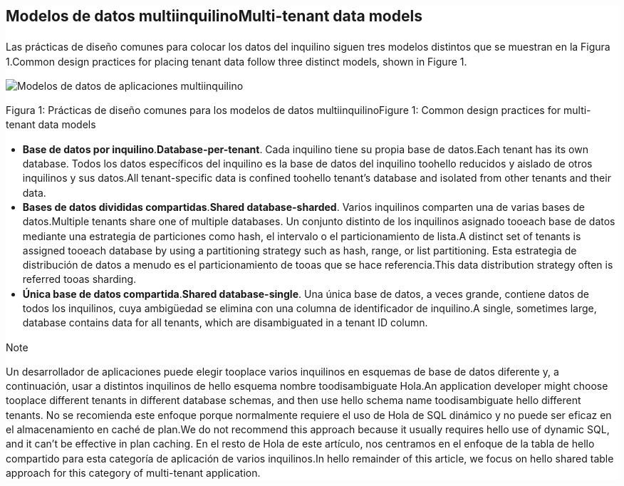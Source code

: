 ## <a name="multi-tenant-data-models"></a><span data-ttu-id="49fe8-165">Modelos de datos multiinquilino</span><span class="sxs-lookup"><span data-stu-id="49fe8-165">Multi-tenant data models</span></span>
<span data-ttu-id="49fe8-166">Las prácticas de diseño comunes para colocar los datos del inquilino siguen tres modelos distintos que se muestran en la Figura 1.</span><span class="sxs-lookup"><span data-stu-id="49fe8-166">Common design practices for placing tenant data follow three distinct models, shown in Figure 1.</span></span>

![Modelos de datos de aplicaciones multiinquilino](./media/sql-database-design-patterns-multi-tenancy-saas-applications/sql-database-multi-tenant-data-models.png)

<span data-ttu-id="49fe8-168">Figura 1: Prácticas de diseño comunes para los modelos de datos multiinquilino</span><span class="sxs-lookup"><span data-stu-id="49fe8-168">Figure 1: Common design practices for multi-tenant data models</span></span>

* <span data-ttu-id="49fe8-169">**Base de datos por inquilino**.</span><span class="sxs-lookup"><span data-stu-id="49fe8-169">**Database-per-tenant**.</span></span> <span data-ttu-id="49fe8-170">Cada inquilino tiene su propia base de datos.</span><span class="sxs-lookup"><span data-stu-id="49fe8-170">Each tenant has its own database.</span></span> <span data-ttu-id="49fe8-171">Todos los datos específicos del inquilino es la base de datos del inquilino toohello reducidos y aislado de otros inquilinos y sus datos.</span><span class="sxs-lookup"><span data-stu-id="49fe8-171">All tenant-specific data is confined toohello tenant’s database and isolated from other tenants and their data.</span></span>
* <span data-ttu-id="49fe8-172">**Bases de datos divididas compartidas**.</span><span class="sxs-lookup"><span data-stu-id="49fe8-172">**Shared database-sharded**.</span></span> <span data-ttu-id="49fe8-173">Varios inquilinos comparten una de varias bases de datos.</span><span class="sxs-lookup"><span data-stu-id="49fe8-173">Multiple tenants share one of multiple databases.</span></span> <span data-ttu-id="49fe8-174">Un conjunto distinto de los inquilinos asignado tooeach base de datos mediante una estrategia de particiones como hash, el intervalo o el particionamiento de lista.</span><span class="sxs-lookup"><span data-stu-id="49fe8-174">A distinct set of tenants is assigned tooeach database by using a partitioning strategy such as hash, range, or list partitioning.</span></span> <span data-ttu-id="49fe8-175">Esta estrategia de distribución de datos a menudo es el particionamiento de tooas que se hace referencia.</span><span class="sxs-lookup"><span data-stu-id="49fe8-175">This data distribution strategy often is referred tooas sharding.</span></span>
* <span data-ttu-id="49fe8-176">**Única base de datos compartida**.</span><span class="sxs-lookup"><span data-stu-id="49fe8-176">**Shared database-single**.</span></span> <span data-ttu-id="49fe8-177">Una única base de datos, a veces grande, contiene datos de todos los inquilinos, cuya ambigüedad se elimina con una columna de identificador de inquilino.</span><span class="sxs-lookup"><span data-stu-id="49fe8-177">A single, sometimes large, database contains data for all tenants, which are disambiguated in a tenant ID column.</span></span>

> [!NOTE]
> <span data-ttu-id="49fe8-178">Un desarrollador de aplicaciones puede elegir tooplace varios inquilinos en esquemas de base de datos diferente y, a continuación, usar a distintos inquilinos de hello esquema nombre toodisambiguate Hola.</span><span class="sxs-lookup"><span data-stu-id="49fe8-178">An application developer might choose tooplace different tenants in different database schemas, and then use hello schema name toodisambiguate hello different tenants.</span></span> <span data-ttu-id="49fe8-179">No se recomienda este enfoque porque normalmente requiere el uso de Hola de SQL dinámico y no puede ser eficaz en el almacenamiento en caché de plan.</span><span class="sxs-lookup"><span data-stu-id="49fe8-179">We do not recommend this approach because it usually requires hello use of dynamic SQL, and it can’t be effective in plan caching.</span></span> <span data-ttu-id="49fe8-180">En el resto de Hola de este artículo, nos centramos en el enfoque de la tabla de hello compartido para esta categoría de aplicación de varios inquilinos.</span><span class="sxs-lookup"><span data-stu-id="49fe8-180">In hello remainder of this article, we focus on hello shared table approach for this category of multi-tenant application.</span></span>
> 
> 
